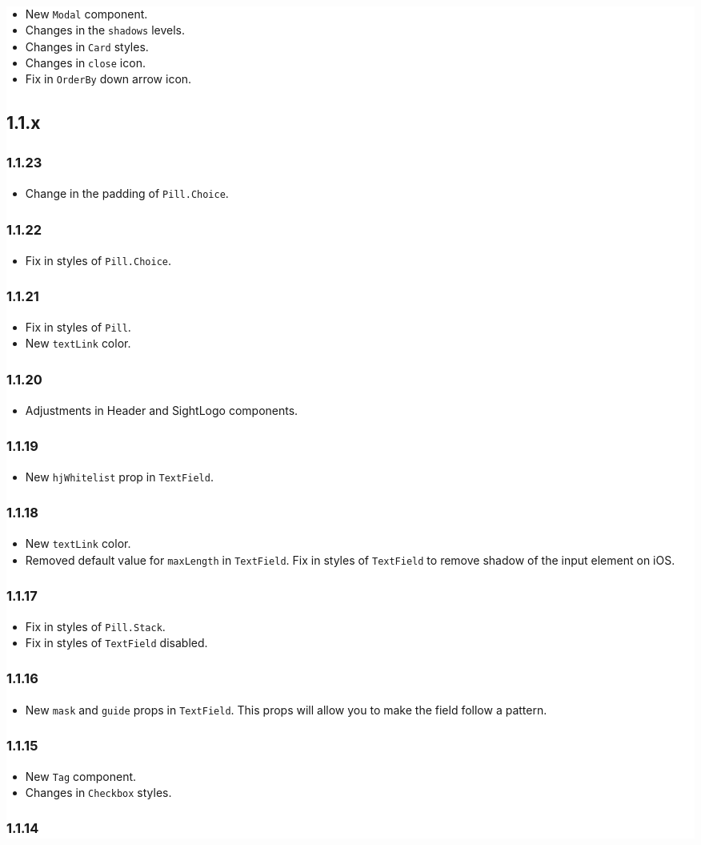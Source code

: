 - New `Modal` component.
- Changes in the `shadows` levels.
- Changes in `Card` styles.
- Changes in `close` icon.
- Fix in `OrderBy` down arrow icon.

## 1.1.x

### 1.1.23

- Change in the padding of `Pill.Choice`.

### 1.1.22

- Fix in styles of `Pill.Choice`.

### 1.1.21

- Fix in styles of `Pill`.
- New `textLink` color.

### 1.1.20

- Adjustments in Header and SightLogo components.

### 1.1.19

- New `hjWhitelist` prop in `TextField`.

### 1.1.18

- New `textLink` color.
- Removed default value for `maxLength` in `TextField`. Fix in styles of `TextField` to remove shadow of the input element on iOS.

### 1.1.17

- Fix in styles of `Pill.Stack`.
- Fix in styles of `TextField` disabled.

### 1.1.16

- New `mask` and `guide` props in `TextField`. This props will allow you to make the field follow a pattern.

### 1.1.15

- New `Tag` component.
- Changes in `Checkbox` styles.

### 1.1.14
